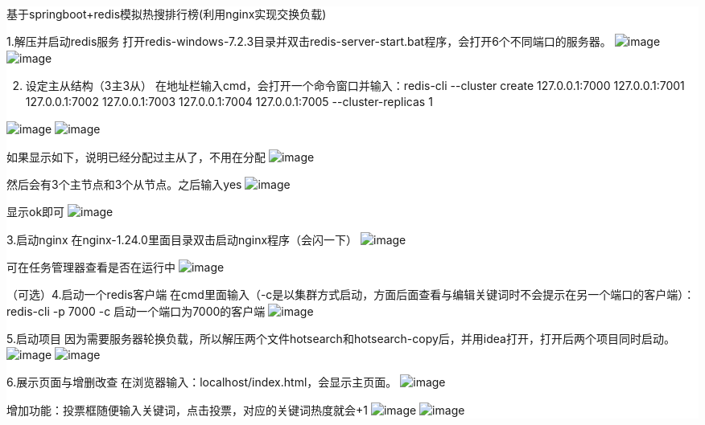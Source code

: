 基于springboot+redis模拟热搜排行榜(利用nginx实现交换负载)

1.解压并启动redis服务
打开redis-windows-7.2.3目录并双击redis-server-start.bat程序，会打开6个不同端口的服务器。
<img width="865" height="533" alt="image" src="https://github.com/user-attachments/assets/83788711-d2ea-40b0-a5ca-c42b50e612b6" />
<img width="865" height="460" alt="image" src="https://github.com/user-attachments/assets/c80a3261-dce4-4ae5-bfd8-f48ca3576011" />

2. 设定主从结构（3主3从）
在地址栏输入cmd，会打开一个命令窗口并输入：redis-cli --cluster create 127.0.0.1:7000 127.0.0.1:7001 127.0.0.1:7002 127.0.0.1:7003 127.0.0.1:7004 127.0.0.1:7005 --cluster-replicas 1
<img width="864" height="532" alt="image" src="https://github.com/user-attachments/assets/fefa06fb-5f8a-4773-874b-2f7f46cb7ce9" />
<img width="865" height="445" alt="image" src="https://github.com/user-attachments/assets/9e01cb12-a476-41a6-851f-f4993be7296a" />
 
如果显示如下，说明已经分配过主从了，不用在分配
<img width="865" height="160" alt="image" src="https://github.com/user-attachments/assets/ac39d009-c57a-41f7-9425-d5894ec712fc" />

然后会有3个主节点和3个从节点。之后输入yes
<img width="865" height="445" alt="image" src="https://github.com/user-attachments/assets/9cedaa9a-26c5-4c76-890f-58fbff82cb44" />

显示ok即可
<img width="865" height="445" alt="image" src="https://github.com/user-attachments/assets/80e443c7-5de5-4973-8bcf-ca4c0656f9d2" />


3.启动nginx
在nginx-1.24.0里面目录双击启动nginx程序（会闪一下）
<img width="865" height="533" alt="image" src="https://github.com/user-attachments/assets/128e665c-12f1-4db9-a38b-8ace2c0734e4" />

可在任务管理器查看是否在运行中
<img width="865" height="659" alt="image" src="https://github.com/user-attachments/assets/a60bae99-4bcd-4219-90f6-6719470aa7cb" />

（可选）4.启动一个redis客户端
在cmd里面输入（-c是以集群方式启动，方面后面查看与编辑关键词时不会提示在另一个端口的客户端）：redis-cli -p 7000 -c
启动一个端口为7000的客户端
<img width="865" height="138" alt="image" src="https://github.com/user-attachments/assets/8009e9f4-a2f5-4c0d-b1a7-e43b1cc518b5" />

5.启动项目
因为需要服务器轮换负载，所以解压两个文件hotsearch和hotsearch-copy后，并用idea打开，打开后两个项目同时启动。
<img width="865" height="460" alt="image" src="https://github.com/user-attachments/assets/7e9a37e2-d9ec-463b-af2d-c1a49e5b8145" />
<img width="865" height="460" alt="image" src="https://github.com/user-attachments/assets/36d2e21e-de03-43d5-83f4-d9b13095d7cf" />

6.展示页面与增删改查
在浏览器输入：localhost/index.html，会显示主页面。
<img width="865" height="460" alt="image" src="https://github.com/user-attachments/assets/a4b6fac7-bfc0-48db-8909-cc64d3fdfbdc" />

增加功能：投票框随便输入关键词，点击投票，对应的关键词热度就会+1
<img width="865" height="460" alt="image" src="https://github.com/user-attachments/assets/883c9d5e-1bbd-4594-b6b4-70e4a1526bcf" />
<img width="865" height="460" alt="image" src="https://github.com/user-attachments/assets/c2d73afa-3689-4dd0-8f1b-2b194399efad" />
 